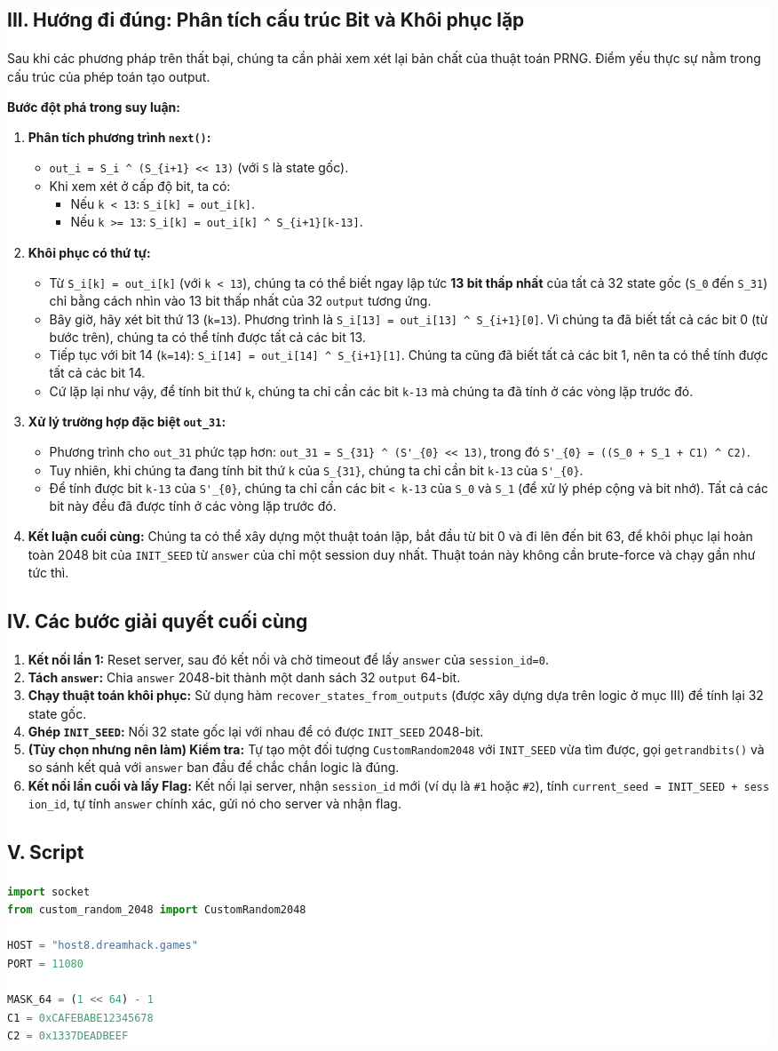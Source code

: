 ## III. Hướng đi đúng: Phân tích cấu trúc Bit và Khôi phục lặp

Sau khi các phương pháp trên thất bại, chúng ta cần phải xem xét lại bản chất của thuật toán PRNG. Điểm yếu thực sự nằm trong cấu trúc của phép toán tạo output.

**Bước đột phá trong suy luận:**

1.  **Phân tích phương trình `next()`:**
    *   `out_i = S_i ^ (S_{i+1} << 13)` (với `S` là state gốc).
    *   Khi xem xét ở cấp độ bit, ta có:
        *   Nếu `k < 13`: `S_i[k] = out_i[k]`.
        *   Nếu `k >= 13`: `S_i[k] = out_i[k] ^ S_{i+1}[k-13]`.

2.  **Khôi phục có thứ tự:**
    *   Từ `S_i[k] = out_i[k]` (với `k < 13`), chúng ta có thể biết ngay lập tức **13 bit thấp nhất** của tất cả 32 state gốc (`S_0` đến `S_31`) chỉ bằng cách nhìn vào 13 bit thấp nhất của 32 `output` tương ứng.
    *   Bây giờ, hãy xét bit thứ 13 (`k=13`). Phương trình là `S_i[13] = out_i[13] ^ S_{i+1}[0]`. Vì chúng ta đã biết tất cả các bit 0 (từ bước trên), chúng ta có thể tính được tất cả các bit 13.
    *   Tiếp tục với bit 14 (`k=14`): `S_i[14] = out_i[14] ^ S_{i+1}[1]`. Chúng ta cũng đã biết tất cả các bit 1, nên ta có thể tính được tất cả các bit 14.
    *   Cứ lặp lại như vậy, để tính bit thứ `k`, chúng ta chỉ cần các bit `k-13` mà chúng ta đã tính ở các vòng lặp trước đó.

3.  **Xử lý trường hợp đặc biệt `out_31`:**
    *   Phương trình cho `out_31` phức tạp hơn: `out_31 = S_{31} ^ (S'_{0} << 13)`, trong đó `S'_{0} = ((S_0 + S_1 + C1) ^ C2)`.
    *   Tuy nhiên, khi chúng ta đang tính bit thứ `k` của `S_{31}`, chúng ta chỉ cần bit `k-13` của `S'_{0}`.
    *   Để tính được bit `k-13` của `S'_{0}`, chúng ta chỉ cần các bit `< k-13` của `S_0` và `S_1` (để xử lý phép cộng và bit nhớ). Tất cả các bit này đều đã được tính ở các vòng lặp trước đó.

4.  **Kết luận cuối cùng:** Chúng ta có thể xây dựng một thuật toán lặp, bắt đầu từ bit 0 và đi lên đến bit 63, để khôi phục lại hoàn toàn 2048 bit của `INIT_SEED` từ `answer` của chỉ một session duy nhất. Thuật toán này không cần brute-force và chạy gần như tức thì.

## IV. Các bước giải quyết cuối cùng

1.  **Kết nối lần 1:** Reset server, sau đó kết nối và chờ timeout để lấy `answer` của `session_id=0`.
2.  **Tách `answer`:** Chia `answer` 2048-bit thành một danh sách 32 `output` 64-bit.
3.  **Chạy thuật toán khôi phục:** Sử dụng hàm `recover_states_from_outputs` (được xây dựng dựa trên logic ở mục III) để tính lại 32 state gốc.
4.  **Ghép `INIT_SEED`:** Nối 32 state gốc lại với nhau để có được `INIT_SEED` 2048-bit.
5.  **(Tùy chọn nhưng nên làm) Kiểm tra:** Tự tạo một đối tượng `CustomRandom2048` với `INIT_SEED` vừa tìm được, gọi `getrandbits()` và so sánh kết quả với `answer` ban đầu để chắc chắn logic là đúng.
6.  **Kết nối lần cuối và lấy Flag:** Kết nối lại server, nhận `session_id` mới (ví dụ là `#1` hoặc `#2`), tính `current_seed = INIT_SEED + session_id`, tự tính `answer` chính xác, gửi nó cho server và nhận flag.

## V. Script
```python
import socket
from custom_random_2048 import CustomRandom2048

HOST = "host8.dreamhack.games"
PORT = 11080

MASK_64 = (1 << 64) - 1
C1 = 0xCAFEBABE12345678
C2 = 0x1337DEADBEEF

```